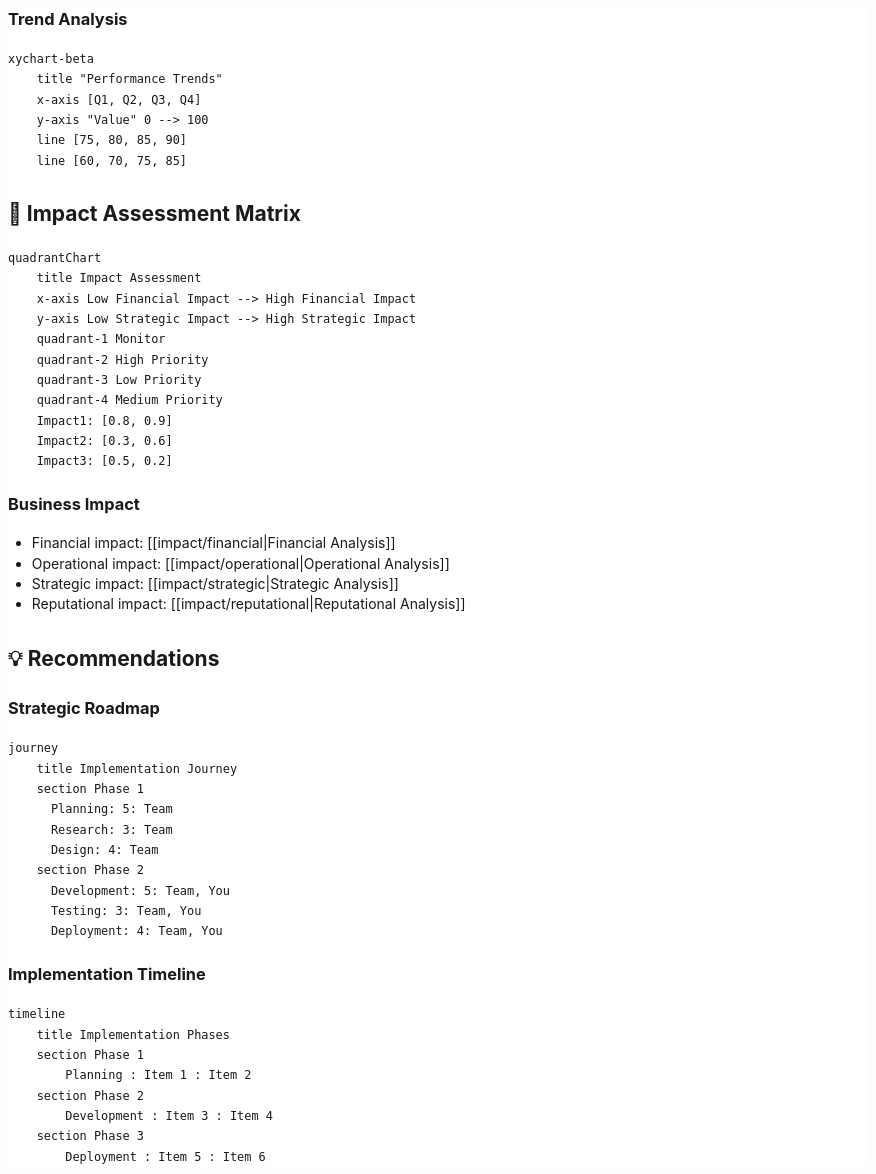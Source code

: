 ### Trend Analysis
```mermaid
xychart-beta
    title "Performance Trends"
    x-axis [Q1, Q2, Q3, Q4]
    y-axis "Value" 0 --> 100
    line [75, 80, 85, 90]
    line [60, 70, 75, 85]
```

## 🎯 Impact Assessment Matrix
```mermaid
quadrantChart
    title Impact Assessment
    x-axis Low Financial Impact --> High Financial Impact
    y-axis Low Strategic Impact --> High Strategic Impact
    quadrant-1 Monitor
    quadrant-2 High Priority
    quadrant-3 Low Priority
    quadrant-4 Medium Priority
    Impact1: [0.8, 0.9]
    Impact2: [0.3, 0.6]
    Impact3: [0.5, 0.2]
```

### Business Impact
- Financial impact: [[impact/financial|Financial Analysis]]
- Operational impact: [[impact/operational|Operational Analysis]]
- Strategic impact: [[impact/strategic|Strategic Analysis]]
- Reputational impact: [[impact/reputational|Reputational Analysis]]

## 💡 Recommendations
### Strategic Roadmap
```mermaid
journey
    title Implementation Journey
    section Phase 1
      Planning: 5: Team
      Research: 3: Team
      Design: 4: Team
    section Phase 2
      Development: 5: Team, You
      Testing: 3: Team, You
      Deployment: 4: Team, You
```

### Implementation Timeline
```mermaid
timeline
    title Implementation Phases
    section Phase 1
        Planning : Item 1 : Item 2
    section Phase 2
        Development : Item 3 : Item 4
    section Phase 3
        Deployment : Item 5 : Item 6
```
